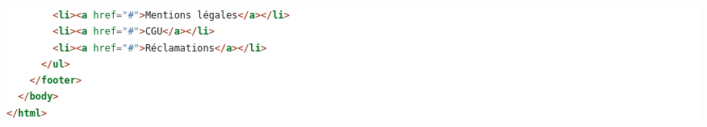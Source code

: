 ```html
        <li><a href="#">Mentions légales</a></li>
        <li><a href="#">CGU</a></li>
        <li><a href="#">Réclamations</a></li>
      </ul>
    </footer>
  </body>
</html>
```

